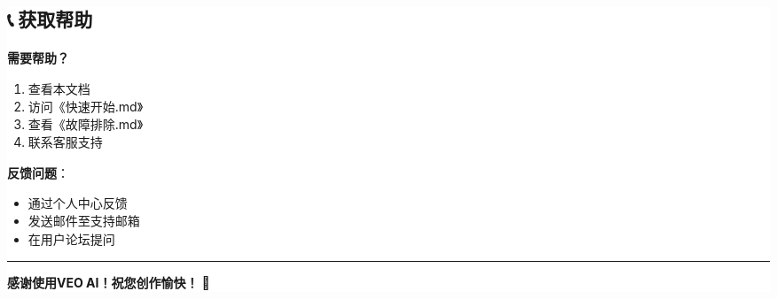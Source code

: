 ## 📞 获取帮助

**需要帮助？**

1. 查看本文档
2. 访问《快速开始.md》
3. 查看《故障排除.md》
4. 联系客服支持

**反馈问题**：
- 通过个人中心反馈
- 发送邮件至支持邮箱
- 在用户论坛提问

---

**感谢使用VEO AI！祝您创作愉快！** 🎉










